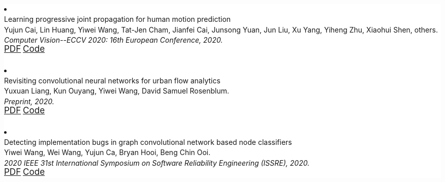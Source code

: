 <li style="margin-bottom: 20px;">
<div class="pub-row" style="display: flex; align-items: center;">
  <div class="text-container" style="flex: 1; display: flex; flex-direction: column; justify-content: center;">
      <div class="title">Learning progressive joint propagation for human motion prediction</div>
      <div class="author">Yujun Cai, Lin Huang, Yiwei Wang, Tat-Jen Cham, Jianfei Cai, Junsong Yuan, Jun Liu, Xu Yang, Yiheng Zhu, Xiaohui Shen, others.</div>
      <div class="periodical"><em>Computer Vision--ECCV 2020: 16th European Conference, 2020.</em></div>
      <div class="links" style="margin-top: -5px;">
        <a href="https://doi.org/10.1007/978-3-030-58571-6\_14" class="btn btn-sm z-depth-0" role="button" target="_blank" style="font-size:17px;">PDF</a>
        <a href="#" class="btn btn-sm z-depth-0" role="button" target="_blank" style="font-size:17px;">Code</a>
      </div>
  </div>
</div>
</li>

<li style="margin-bottom: 20px;">
<div class="pub-row" style="display: flex; align-items: center;">
  <div class="text-container" style="flex: 1; display: flex; flex-direction: column; justify-content: center;">
      <div class="title">Revisiting convolutional neural networks for urban flow analytics</div>
      <div class="author">Yuxuan Liang, Kun Ouyang, Yiwei Wang, David Samuel Rosenblum.</div>
      <div class="periodical"><em>Preprint, 2020.</em></div>
      <div class="links" style="margin-top: -5px;">
        <a href="#" class="btn btn-sm z-depth-0" role="button" target="_blank" style="font-size:17px;">PDF</a>
        <a href="#" class="btn btn-sm z-depth-0" role="button" target="_blank" style="font-size:17px;">Code</a>
      </div>
  </div>
</div>
</li>

<li style="margin-bottom: 20px;">
<div class="pub-row" style="display: flex; align-items: center;">
  <div class="text-container" style="flex: 1; display: flex; flex-direction: column; justify-content: center;">
      <div class="title">Detecting implementation bugs in graph convolutional network based node classifiers</div>
      <div class="author">Yiwei Wang, Wei Wang, Yujun Ca, Bryan Hooi, Beng Chin Ooi.</div>
      <div class="periodical"><em>2020 IEEE 31st International Symposium on Software Reliability Engineering (ISSRE), 2020.</em></div>
      <div class="links" style="margin-top: -5px;">
        <a href="https://doi.org/10.1109/issre5003.2020.00037" class="btn btn-sm z-depth-0" role="button" target="_blank" style="font-size:17px;">PDF</a>
        <a href="#" class="btn btn-sm z-depth-0" role="button" target="_blank" style="font-size:17px;">Code</a>
      </div>
  </div>
</div>
</li>
